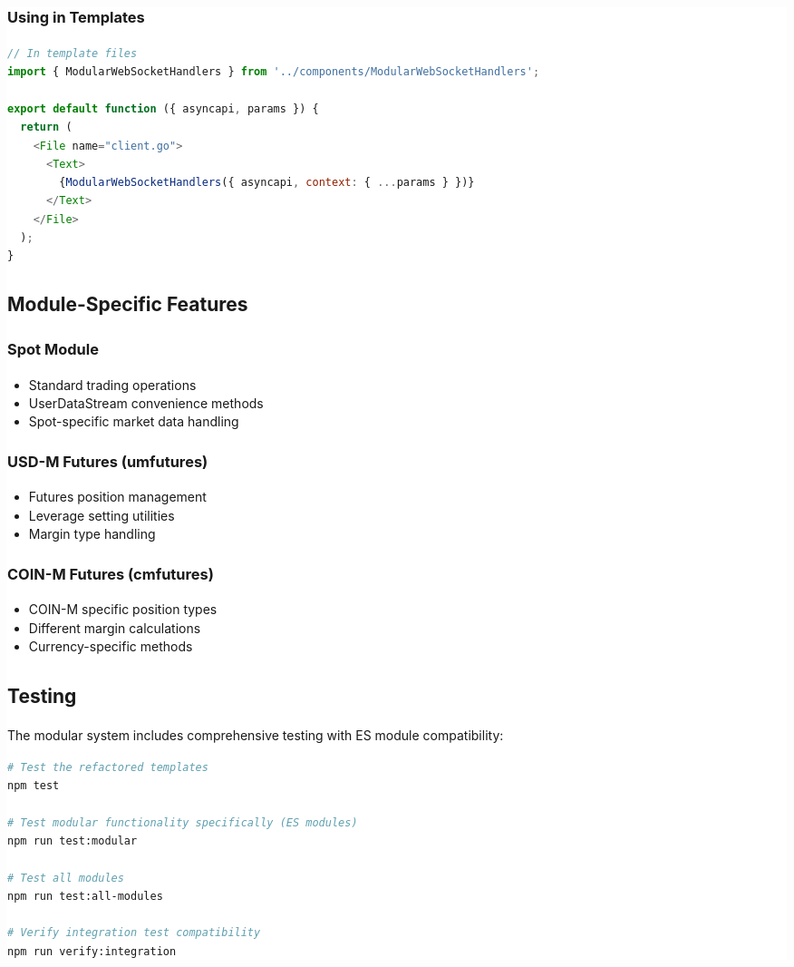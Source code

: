 ### Using in Templates

```javascript
// In template files
import { ModularWebSocketHandlers } from '../components/ModularWebSocketHandlers';

export default function ({ asyncapi, params }) {
  return (
    <File name="client.go">
      <Text>
        {ModularWebSocketHandlers({ asyncapi, context: { ...params } })}
      </Text>
    </File>
  );
}
```

## Module-Specific Features

### Spot Module
- Standard trading operations
- UserDataStream convenience methods
- Spot-specific market data handling

### USD-M Futures (umfutures)
- Futures position management
- Leverage setting utilities
- Margin type handling

### COIN-M Futures (cmfutures)
- COIN-M specific position types
- Different margin calculations
- Currency-specific methods

## Testing

The modular system includes comprehensive testing with ES module compatibility:

```bash
# Test the refactored templates
npm test

# Test modular functionality specifically (ES modules)
npm run test:modular

# Test all modules
npm run test:all-modules

# Verify integration test compatibility
npm run verify:integration
```

